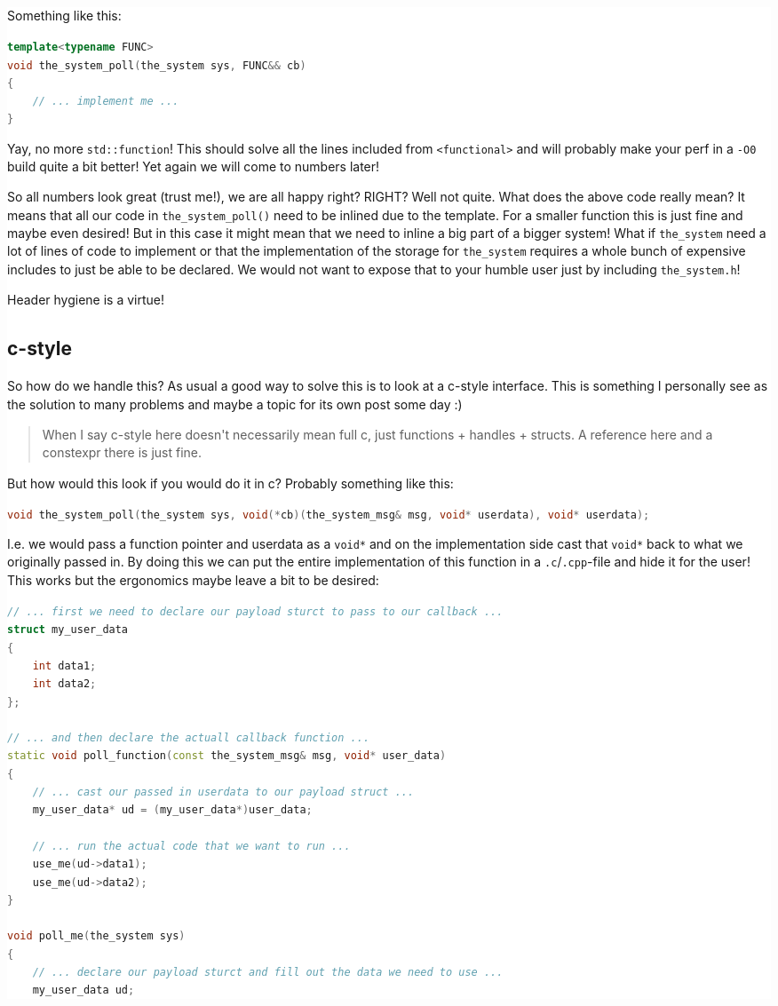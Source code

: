 Something like this:

```c++
template<typename FUNC>
void the_system_poll(the_system sys, FUNC&& cb)
{
    // ... implement me ...
}
```

Yay, no more `std::function`! This should solve all the lines included from `<functional>` and will probably make your perf in a `-O0` build quite a bit better!
Yet again we will come to numbers later!

So all numbers look great (trust me!), we are all happy right? RIGHT? Well not quite. What does the above code really mean? It means that all our code in `the_system_poll()` need to be inlined due to the template. For a smaller function this is just fine and maybe even desired! But in this case it might mean that we need to inline a big part of a bigger system! What if `the_system` need a lot of lines of code to implement or that the implementation of the storage for `the_system` requires a whole bunch of expensive includes to just be able to be declared. We would not want to expose that to your humble user just by including `the_system.h`!

Header hygiene is a virtue!


## c-style

So how do we handle this? As usual a good way to solve this is to look at a c-style interface. This is something I personally see as the solution to many problems and maybe a topic for its own post some day :)

> When I say c-style here doesn't necessarily mean full c, just functions + handles + structs. A reference here and a constexpr there is just fine.

But how would this look if you would do it in c? Probably something like this:

```c
void the_system_poll(the_system sys, void(*cb)(the_system_msg& msg, void* userdata), void* userdata);
```

I.e. we would pass a function pointer and userdata as a `void*` and on the implementation side cast that `void*` back to what we originally passed in. By doing this we can put the entire implementation of this function in a `.c`/`.cpp`-file and hide it for the user! This works but the ergonomics maybe leave a bit to be desired:

```c++
// ... first we need to declare our payload sturct to pass to our callback ...
struct my_user_data
{
    int data1;
    int data2;
};

// ... and then declare the actuall callback function ...
static void poll_function(const the_system_msg& msg, void* user_data)
{
    // ... cast our passed in userdata to our payload struct ...
    my_user_data* ud = (my_user_data*)user_data;

    // ... run the actual code that we want to run ...
    use_me(ud->data1);
    use_me(ud->data2);
}

void poll_me(the_system sys)
{
    // ... declare our payload sturct and fill out the data we need to use ...
    my_user_data ud;
```